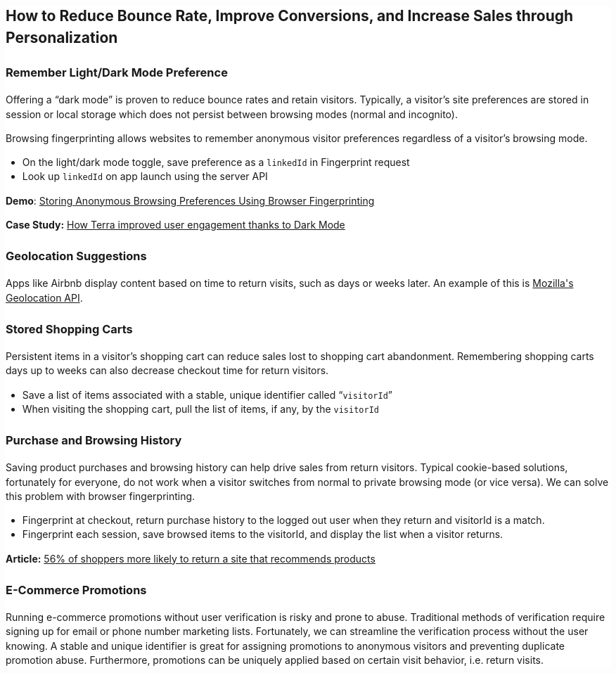 ## **How to Reduce Bounce Rate, Improve Conversions, and Increase Sales through Personalization**

### **Remember Light/Dark Mode Preference**

Offering a “dark mode” is proven to reduce bounce rates and retain visitors. Typically, a visitor’s site preferences are stored in session or local storage which does not persist between browsing modes (normal and incognito).

Browsing fingerprinting allows websites to remember anonymous visitor preferences regardless of a visitor’s browsing mode.

* On the light/dark mode toggle, save preference as a `linkedId` in Fingerprint request
* Look up `linkedId` on app launch using the server API

**Demo**: [Storing Anonymous Browsing Preferences Using Browser Fingerprinting](https://fingerprint.com/blog/storing-anonymous-browser-preferences/)

**Case Study:** [How Terra improved user engagement thanks to Dark Mode](https://web.dev/terra-dark-mode/)

### **Geolocation Suggestions**

Apps like Airbnb display content based on time to return visits, such as days or weeks later. An example of this is [Mozilla's Geolocation API](https://developer.mozilla.org/en-US/docs/Web/API/Geolocation_API).

### **Stored Shopping Carts**

Persistent items in a visitor’s shopping cart can reduce sales lost to shopping cart abandonment. Remembering shopping carts days up to weeks can also decrease checkout time for return visitors.

* Save a list of items associated with a stable, unique identifier called “`visitorId`”
* When visiting the shopping cart, pull the list of items, if any, by the `visitorId`

### **Purchase and Browsing History**

Saving product purchases and browsing history can help drive sales from return visitors. Typical cookie-based solutions, fortunately for everyone, do not work when a visitor switches from normal to private browsing mode (or vice versa). We can solve this problem with browser fingerprinting.

* Fingerprint at checkout, return purchase history to the logged out user when they return and visitorId is a match.
* Fingerprint each session, save browsed items to the visitorId, and display the list when a visitor returns.

**Article:** [56% of shoppers more likely to return a site that recommends products](https://www.invespcro.com/blog/online-shopping-personalization/)

### **E-Commerce Promotions**

Running e-commerce promotions without user verification is risky and prone to abuse. Traditional methods of verification require signing up for email or phone number marketing lists. Fortunately, we can streamline the verification process without the user knowing. A stable and unique identifier is great for assigning promotions to anonymous visitors and preventing duplicate promotion abuse. Furthermore, promotions can be uniquely applied based on certain visit behavior, i.e. return visits.
